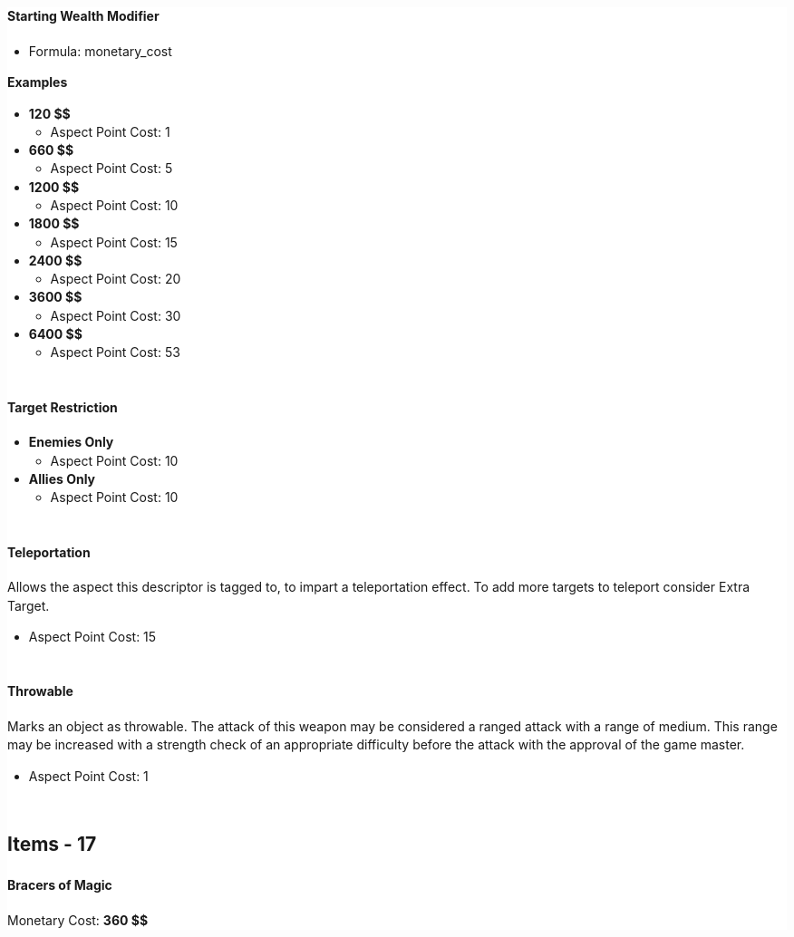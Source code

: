
#### Starting Wealth Modifier
* Formula: monetary_cost

**Examples**

* **120 $$**
	* Aspect Point Cost: 1
* **660 $$**
	* Aspect Point Cost: 5
* **1200 $$**
	* Aspect Point Cost: 10
* **1800 $$**
	* Aspect Point Cost: 15
* **2400 $$**
	* Aspect Point Cost: 20
* **3600 $$**
	* Aspect Point Cost: 30
* **6400 $$**
	* Aspect Point Cost: 53
<br /><br />


#### Target Restriction




* **Enemies Only**
	* Aspect Point Cost: 10
* **Allies Only**
	* Aspect Point Cost: 10
<br /><br />


#### Teleportation

Allows the aspect this descriptor is tagged to, to impart a teleportation effect. To add more targets to teleport consider Extra Target.



* Aspect Point Cost: 15<br /><br />


#### Throwable

Marks an object as throwable. The attack of this weapon may be considered a ranged attack with a range of medium. This range may be increased with a strength check of an appropriate difficulty before the attack with the approval of the game master.



* Aspect Point Cost: 1<br /><br />


## Items - 17
#### Bracers of Magic
Monetary Cost: **360 $$**
<br />
